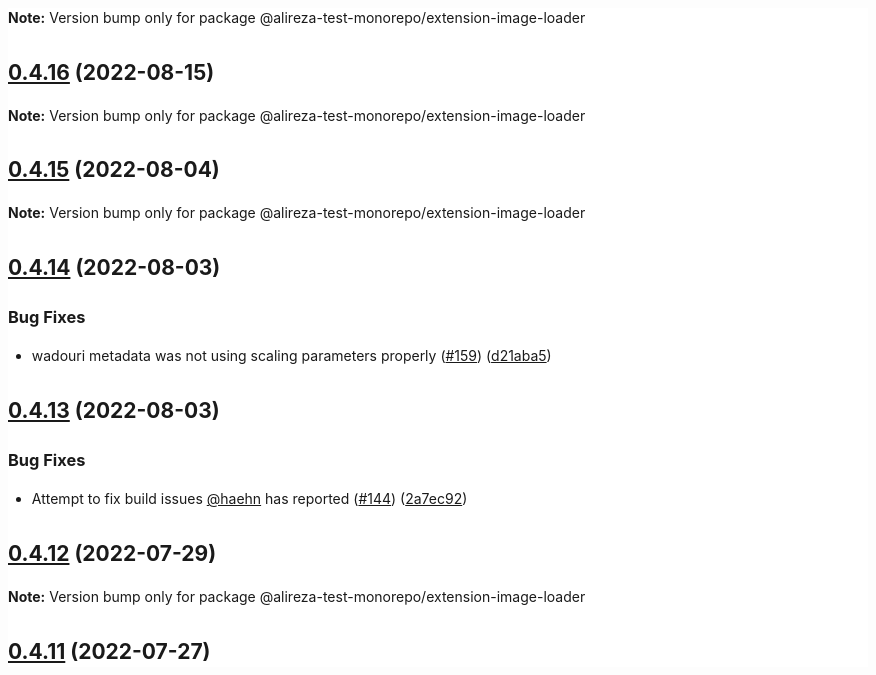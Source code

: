 **Note:** Version bump only for package @alireza-test-monorepo/extension-image-loader

## [0.4.16](https://github.com/cornerstonejs/cornerstone3D-beta/compare/@alireza-test-monorepo/extension-image-loader@0.4.15...@alireza-test-monorepo/extension-image-loader@0.4.16) (2022-08-15)

**Note:** Version bump only for package @alireza-test-monorepo/extension-image-loader

## [0.4.15](https://github.com/cornerstonejs/cornerstone3D-beta/compare/@alireza-test-monorepo/extension-image-loader@0.4.14...@alireza-test-monorepo/extension-image-loader@0.4.15) (2022-08-04)

**Note:** Version bump only for package @alireza-test-monorepo/extension-image-loader

## [0.4.14](https://github.com/cornerstonejs/cornerstone3D-beta/compare/@alireza-test-monorepo/extension-image-loader@0.4.13...@alireza-test-monorepo/extension-image-loader@0.4.14) (2022-08-03)

### Bug Fixes

- wadouri metadata was not using scaling parameters properly ([#159](https://github.com/cornerstonejs/cornerstone3D-beta/issues/159)) ([d21aba5](https://github.com/cornerstonejs/cornerstone3D-beta/commit/d21aba56f1e0a8730088d89a4dfde8358d978a60))

## [0.4.13](https://github.com/cornerstonejs/cornerstone3D-beta/compare/@alireza-test-monorepo/extension-image-loader@0.4.12...@alireza-test-monorepo/extension-image-loader@0.4.13) (2022-08-03)

### Bug Fixes

- Attempt to fix build issues [@haehn](https://github.com/haehn) has reported ([#144](https://github.com/cornerstonejs/cornerstone3D-beta/issues/144)) ([2a7ec92](https://github.com/cornerstonejs/cornerstone3D-beta/commit/2a7ec9271e012929682aa5c0a860cd65d0d5c02d))

## [0.4.12](https://github.com/cornerstonejs/cornerstone3D-beta/compare/@alireza-test-monorepo/extension-image-loader@0.4.11...@alireza-test-monorepo/extension-image-loader@0.4.12) (2022-07-29)

**Note:** Version bump only for package @alireza-test-monorepo/extension-image-loader

## [0.4.11](https://github.com/cornerstonejs/cornerstone3D-beta/compare/@alireza-test-monorepo/extension-image-loader@0.4.10...@alireza-test-monorepo/extension-image-loader@0.4.11) (2022-07-27)
